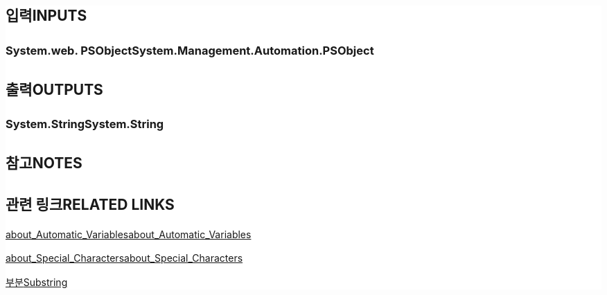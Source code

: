 ## <span data-ttu-id="1cf19-176">입력</span><span class="sxs-lookup"><span data-stu-id="1cf19-176">INPUTS</span></span>

### <span data-ttu-id="1cf19-177">System.web. PSObject</span><span class="sxs-lookup"><span data-stu-id="1cf19-177">System.Management.Automation.PSObject</span></span>

## <span data-ttu-id="1cf19-178">출력</span><span class="sxs-lookup"><span data-stu-id="1cf19-178">OUTPUTS</span></span>

### <span data-ttu-id="1cf19-179">System.String</span><span class="sxs-lookup"><span data-stu-id="1cf19-179">System.String</span></span>

## <span data-ttu-id="1cf19-180">참고</span><span class="sxs-lookup"><span data-stu-id="1cf19-180">NOTES</span></span>

## <span data-ttu-id="1cf19-181">관련 링크</span><span class="sxs-lookup"><span data-stu-id="1cf19-181">RELATED LINKS</span></span>

[<span data-ttu-id="1cf19-182">about_Automatic_Variables</span><span class="sxs-lookup"><span data-stu-id="1cf19-182">about_Automatic_Variables</span></span>](../microsoft.powershell.core/about/about_automatic_variables.md)

[<span data-ttu-id="1cf19-183">about_Special_Characters</span><span class="sxs-lookup"><span data-stu-id="1cf19-183">about_Special_Characters</span></span>](..//microsoft.powershell.core/about/about_special_characters.md)

[<span data-ttu-id="1cf19-184">부분</span><span class="sxs-lookup"><span data-stu-id="1cf19-184">Substring</span></span>](/dotnet/api/system.string.substring)
